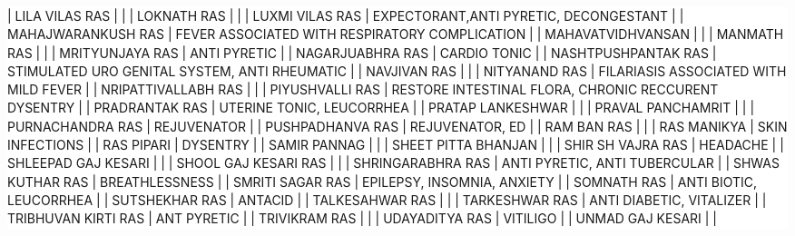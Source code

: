 | LILA VILAS RAS |     |
| LOKNATH RAS |     |
| LUXMI VILAS RAS | EXPECTORANT,ANTI PYRETIC, DECONGESTANT |
| MAHAJWARANKUSH RAS | FEVER ASSOCIATED WITH RESPIRATORY COMPLICATION |
| MAHAVATVIDHVANSAN |     |
| MANMATH RAS |     |
| MRITYUNJAYA RAS | ANTI PYRETIC |
| NAGARJUABHRA RAS | CARDIO TONIC |
| NASHTPUSHPANTAK RAS | STIMULATED URO GENITAL SYSTEM, ANTI RHEUMATIC |
| NAVJIVAN RAS |     |
| NITYANAND RAS | FILARIASIS ASSOCIATED WITH MILD FEVER |
| NRIPATTIVALLABH RAS |     |
| PIYUSHVALLI RAS | RESTORE INTESTINAL FLORA, CHRONIC RECCURENT DYSENTRY |
| PRADRANTAK RAS | UTERINE TONIC, LEUCORRHEA |
| PRATAP LANKESHWAR |     |
| PRAVAL PANCHAMRIT |     |
| PURNACHANDRA RAS | REJUVENATOR |
| PUSHPADHANVA RAS | REJUVENATOR, ED |
| RAM BAN RAS |     |
| RAS MANIKYA | SKIN INFECTIONS |
| RAS PIPARI | DYSENTRY |
| SAMIR PANNAG |     |
| SHEET PITTA BHANJAN |     |
| SHIR SH VAJRA RAS | HEADACHE |
| SHLEEPAD GAJ KESARI |     |
| SHOOL GAJ KESARI RAS |     |
| SHRINGARABHRA RAS | ANTI PYRETIC, ANTI TUBERCULAR |
| SHWAS KUTHAR RAS | BREATHLESSNESS |
| SMRITI SAGAR RAS | EPILEPSY, INSOMNIA, ANXIETY |
| SOMNATH RAS | ANTI BIOTIC, LEUCORRHEA |
| SUTSHEKHAR RAS | ANTACID |
| TALKESAHWAR RAS |     |
| TARKESHWAR RAS | ANTI DIABETIC, VITALIZER |
| TRIBHUVAN KIRTI RAS | ANT PYRETIC |
| TRIVIKRAM RAS |     |
| UDAYADITYA RAS | VITILIGO |
| UNMAD GAJ KESARI |     |